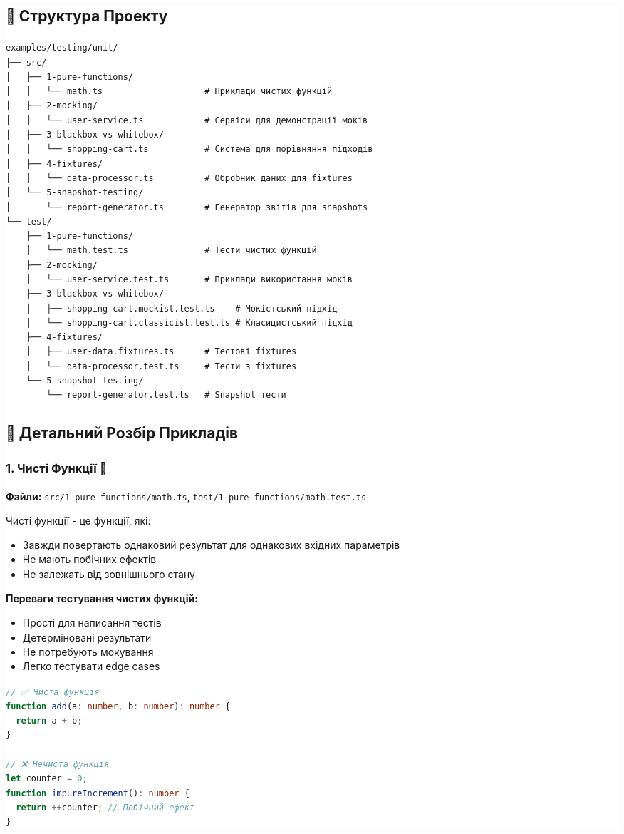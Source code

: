 ## 📁 Структура Проекту

```
examples/testing/unit/
├── src/
│   ├── 1-pure-functions/
│   │   └── math.ts                    # Приклади чистих функцій
│   ├── 2-mocking/
│   │   └── user-service.ts            # Сервіси для демонстрації моків
│   ├── 3-blackbox-vs-whitebox/
│   │   └── shopping-cart.ts           # Система для порівняння підходів
│   ├── 4-fixtures/
│   │   └── data-processor.ts          # Обробник даних для fixtures
│   └── 5-snapshot-testing/
│       └── report-generator.ts        # Генератор звітів для snapshots
└── test/
    ├── 1-pure-functions/
    │   └── math.test.ts               # Тести чистих функцій
    ├── 2-mocking/
    │   └── user-service.test.ts       # Приклади використання моків
    ├── 3-blackbox-vs-whitebox/
    │   ├── shopping-cart.mockist.test.ts    # Мокістський підхід
    │   └── shopping-cart.classicist.test.ts # Класицистський підхід
    ├── 4-fixtures/
    │   ├── user-data.fixtures.ts      # Тестові fixtures
    │   └── data-processor.test.ts     # Тести з fixtures
    └── 5-snapshot-testing/
        └── report-generator.test.ts   # Snapshot тести
```

## 📖 Детальний Розбір Прикладів

### 1. Чисті Функції 🧮

**Файли:** `src/1-pure-functions/math.ts`, `test/1-pure-functions/math.test.ts`

Чисті функції - це функції, які:
- Завжди повертають однаковий результат для однакових вхідних параметрів
- Не мають побічних ефектів
- Не залежать від зовнішнього стану

**Переваги тестування чистих функцій:**
- Прості для написання тестів
- Детерміновані результати
- Не потребують мокування
- Легко тестувати edge cases

```typescript
// ✅ Чиста функція
function add(a: number, b: number): number {
  return a + b;
}

// ❌ Нечиста функція
let counter = 0;
function impureIncrement(): number {
  return ++counter; // Побічний ефект
}
```
